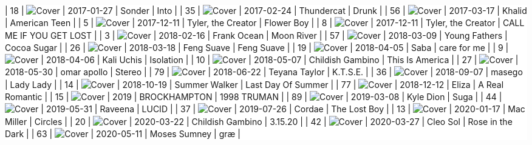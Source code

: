 | 18 | ![Cover](https://i.discogs.com/F5PoD_Q0PTksZpiYHFBAOxvGNCW71UsdO_SvOQfyKdk/rs:fit/g:sm/q:40/h:150/w:150/czM6Ly9kaXNjb2dz/LWRhdGFiYXNlLWlt/YWdlcy9SLTEyMTM2/NTE3LTE1MjkwMjE2/MzAtNzkzMC5qcGVn.jpeg) | 2017-01-27 | Sonder | Into |
| 35 | ![Cover](https://i.discogs.com/zdeUIGQxEzJO56sVYo4bwU_4Seh-Qpbvz24jHMX2ue0/rs:fit/g:sm/q:40/h:150/w:150/czM6Ly9kaXNjb2dz/LWRhdGFiYXNlLWlt/YWdlcy9SLTk4NzI1/MDYtMTQ5MTMyOTU4/Ni0yMDQ5LmpwZWc.jpeg) | 2017-02-24 | Thundercat | Drunk |
| 56 | ![Cover](https://i.discogs.com/gLsDv2ugaHjJ8Uzl2Ev_WD2QRGZ5YTKbj1hiX2tTVR0/rs:fit/g:sm/q:40/h:150/w:150/czM6Ly9kaXNjb2dz/LWRhdGFiYXNlLWlt/YWdlcy9SLTk5OTEw/MDktMTQ4OTc4MTQx/NC02NDcyLmpwZWc.jpeg) | 2017-03-17 | Khalid | American Teen |
| 5 | ![Cover](https://i.discogs.com/KavZx-vh6THT4qBD8cnR5-X8VbGmH4JW_BE5WYR7egM/rs:fit/g:sm/q:40/h:150/w:150/czM6Ly9kaXNjb2dz/LWRhdGFiYXNlLWlt/YWdlcy9SLTY4OTc5/NzQtMTQyOTAzNzgy/MC03MjM4LmpwZWc.jpeg) | 2017-12-11 | Tyler, the Creator | Flower Boy |
| 8 | ![Cover](https://i.discogs.com/jOmL5ZbX5bWsREp9sSeC1zULBhguuQG1G21viXxGYuE/rs:fit/g:sm/q:40/h:150/w:150/czM6Ly9kaXNjb2dz/LWRhdGFiYXNlLWlt/YWdlcy9SLTE5MjYy/OTUzLTE2NDc4MTgz/NTctNzg2MS5qcGVn.jpeg) | 2017-12-11 | Tyler, the Creator | CALL ME IF YOU GET LOST |
| 3 | ![Cover](https://i.discogs.com/Cm5IFULxM7ZxfvfRDwTWTRqeevz10DeeE_YINlv27co/rs:fit/g:sm/q:40/h:150/w:150/czM6Ly9kaXNjb2dz/LWRhdGFiYXNlLWlt/YWdlcy9SLTExNTc0/NTcwLTE1MTg3NzMz/NjQtMzMyMS5qcGVn.jpeg) | 2018-02-16 | Frank Ocean | Moon River |
| 57 | ![Cover](https://i.discogs.com/8S_ovgdPriWZTvD56Xer8GtlgMs47XX-DryLu2jD5yM/rs:fit/g:sm/q:40/h:150/w:150/czM6Ly9kaXNjb2dz/LWRhdGFiYXNlLWlt/YWdlcy9SLTExNjY5/OTY5LTE1MjAzNjYw/OTMtMjAzMC5qcGVn.jpeg) | 2018-03-09 | Young Fathers | Cocoa Sugar |
| 26 | ![Cover](https://i.discogs.com/9j_nfvXU3oRby3ogrc9OPIaHtGMTkNMwSo6FaEJ45TA/rs:fit/g:sm/q:40/h:150/w:150/czM6Ly9kaXNjb2dz/LWRhdGFiYXNlLWlt/YWdlcy9SLTExOTAw/OTQwLTE1MjQzOTky/NjktNDU4Ny5qcGVn.jpeg) | 2018-03-18 | Feng Suave | Feng Suave |
| 19 | ![Cover](https://i.discogs.com/lr9Eq4mNUzeaC7dWtliP9FDjQKNXDJwjAepT8V8JcF0/rs:fit/g:sm/q:40/h:150/w:150/czM6Ly9kaXNjb2dz/LWRhdGFiYXNlLWlt/YWdlcy9SLTExODk1/MTIwLTE2ODg3NDkw/NjgtMzgzOC5qcGVn.jpeg) | 2018-04-05 | Saba | care for me |
| 9 | ![Cover](https://i.discogs.com/bQkEI2t0OJ82SIIul2nMlw5u_nvqEOfsdNmEav-lnVI/rs:fit/g:sm/q:40/h:150/w:150/czM6Ly9kaXNjb2dz/LWRhdGFiYXNlLWlt/YWdlcy9SLTExODM1/ODQzLTE2NzgwMzEx/NTktNzc1Ni5qcGVn.jpeg) | 2018-04-06 | Kali Uchis | Isolation |
| 10 | ![Cover](https://i.discogs.com/dr-0XdCwM91xm7hUqo3RPVR230GL5jLzzWae1RB44p0/rs:fit/g:sm/q:40/h:150/w:150/czM6Ly9kaXNjb2dz/LWRhdGFiYXNlLWlt/YWdlcy9SLTExOTY2/MjgzLTE2NTgyNDQ1/MjctNDk0My5qcGVn.jpeg) | 2018-05-07 | Childish Gambino | This Is America |
| 27 | ![Cover](https://i.discogs.com/9A0vBwhCzd-32aLZfo_vhjF4U-y6_5Kd-JpOwqAF53s/rs:fit/g:sm/q:40/h:150/w:150/czM6Ly9kaXNjb2dz/LWRhdGFiYXNlLWlt/YWdlcy9SLTEyNzk5/MTczLTE1NDIxNjg1/OTQtOTkwMy5qcGVn.jpeg) | 2018-05-30 | omar apollo | Stereo |
| 79 | ![Cover](https://i.discogs.com/Ank84jbkECgqvvTRPlVi8EdXn--z807wz0k3nfcHlQ4/rs:fit/g:sm/q:40/h:150/w:150/czM6Ly9kaXNjb2dz/LWRhdGFiYXNlLWlt/YWdlcy9SLTEyMTcz/NDA3LTE2NjQyODQ0/ODYtMzc0NS5qcGVn.jpeg) | 2018-06-22 | Teyana Taylor | K.T.S.E. |
| 36 | ![Cover](https://i.discogs.com/GmrKIEhJLX0VclJfKI5TVYRw-eoqDgefMMcDk4UiTGo/rs:fit/g:sm/q:40/h:150/w:150/czM6Ly9kaXNjb2dz/LWRhdGFiYXNlLWlt/YWdlcy9SLTEzMTI0/ODYzLTE2ODYzOTMy/ODItNTQ5NC5qcGVn.jpeg) | 2018-09-07 | masego | Lady Lady |
| 14 | ![Cover](https://i.discogs.com/9n0pVvweIQ_2Js0x_pNcb_NYuGl3FIBE4lMY-PgCyr4/rs:fit/g:sm/q:40/h:150/w:150/czM6Ly9kaXNjb2dz/LWRhdGFiYXNlLWlt/YWdlcy9SLTEzNTI5/ODA3LTE2NDY1ODA2/NzAtMTQ3Ni5qcGVn.jpeg) | 2018-10-19 | Summer Walker | Last Day Of Summer |
| 77 | ![Cover](https://i.discogs.com/ijcgJE88vA7HpjYbewu3JB27l47OowWMcdUg91Gu1AM/rs:fit/g:sm/q:40/h:150/w:150/czM6Ly9kaXNjb2dz/LWRhdGFiYXNlLWlt/YWdlcy9SLTEyOTI3/Mjc4LTE1NDcyMDkx/ODAtMjc4NC5qcGVn.jpeg) | 2018-12-12 | Eliza | A Real Romantic |
| 15 | ![Cover](https://i.discogs.com/9EBO0iX4m8FK202ZfJgqb95iqfgj1AsKR50wI9QWDXM/rs:fit/g:sm/q:40/h:150/w:150/czM6Ly9kaXNjb2dz/LWRhdGFiYXNlLWlt/YWdlcy9SLTE1NzYz/OTc2LTE1OTczNTIw/MDEtOTM1OC5qcGVn.jpeg) | 2019 | BROCKHAMPTON | 1998 TRUMAN |
| 89 | ![Cover](https://i.discogs.com/J8GfssOz7IJqAUAuoIL78vIkH0mMhf0IOGoHi9uqthU/rs:fit/g:sm/q:40/h:150/w:150/czM6Ly9kaXNjb2dz/LWRhdGFiYXNlLWlt/YWdlcy9SLTE0Mjgw/MTUyLTE1NzEzNDk1/NDEtNzA1NC5qcGVn.jpeg) | 2019-03-08 | Kyle Dion | Suga |
| 44 | ![Cover](https://i.discogs.com/IvK-y2QuP50ZtazL9r9rTjg-qo3c42dFfwL-xlPnyig/rs:fit/g:sm/q:40/h:150/w:150/czM6Ly9kaXNjb2dz/LWRhdGFiYXNlLWlt/YWdlcy9SLTE0MjY0/NzU3LTE2MDY3NDcy/NDgtMzA0NC5qcGVn.jpeg) | 2019-05-31 | Raveena | LUCID |
| 37 | ![Cover](https://i.discogs.com/Je4QlrDF7EFFeXGuFTmLCJYtgIqWezpXlCw_uPozxeg/rs:fit/g:sm/q:40/h:150/w:150/czM6Ly9kaXNjb2dz/LWRhdGFiYXNlLWlt/YWdlcy9SLTE0MTUx/NjEzLTE2MTQxODIx/NTgtNzgzMy5qcGVn.jpeg) | 2019-07-26 | Cordae | The Lost Boy |
| 13 | ![Cover](https://i.discogs.com/1Giy2joknq8cJZ-6Y2FhPZzvQCa-xVQmAPnjCf10INc/rs:fit/g:sm/q:40/h:150/w:150/czM6Ly9kaXNjb2dz/LWRhdGFiYXNlLWlt/YWdlcy9SLTU3MDYy/NTAtMTY2MjE2MzE2/OS01OTIwLmpwZWc.jpeg) | 2020-01-17 | Mac Miller | Circles |
| 20 | ![Cover](https://i.discogs.com/BqQBl4FGrdq7VsCtEgxavEaYTix-kj4wNt3l4oqMUrU/rs:fit/g:sm/q:40/h:150/w:150/czM6Ly9kaXNjb2dz/LWRhdGFiYXNlLWlt/YWdlcy9SLTE0OTY4/NzI1LTE1ODQ4Nzk1/NDctNDIzNC5qcGVn.jpeg) | 2020-03-22 | Childish Gambino | 3.15.20 |
| 42 | ![Cover](https://i.discogs.com/2e5coEhlwumIEUe8-Id-tMcsbXewEK-hPyC8I8SHetU/rs:fit/g:sm/q:40/h:150/w:150/czM6Ly9kaXNjb2dz/LWRhdGFiYXNlLWlt/YWdlcy9SLTE1NDc1/MDI3LTE1OTIxNDQz/NjItNzE5NC5qcGVn.jpeg) | 2020-03-27 | Cleo Sol | Rose in the Dark |
| 63 | ![Cover](https://i.discogs.com/4-PpiRZzDSTrtdlcd1gSlTwjD4djo_mrHXEgO9Gg1To/rs:fit/g:sm/q:40/h:150/w:150/czM6Ly9kaXNjb2dz/LWRhdGFiYXNlLWlt/YWdlcy9SLTE1Mjg4/MjM5LTE1ODkyMjIy/MDAtNzU1NC5qcGVn.jpeg) | 2020-05-11 | Moses Sumney | græ |